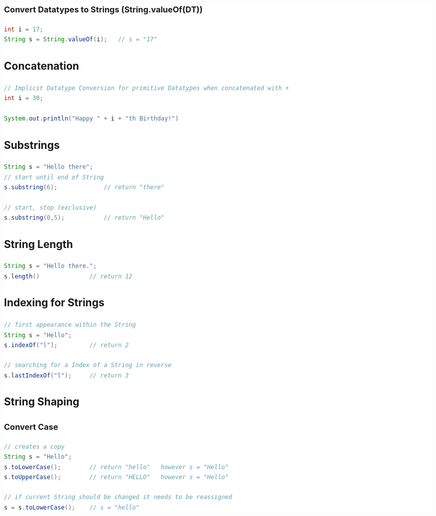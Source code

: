 ### **Convert Datatypes to Strings (String.valueOf(DT))**
```java
int i = 17;
String s = String.valueOf(i);   // s = "17"
```

## Concatenation
```java
// Implicit Datatype Conversion for primitive Datatypes when concatenated with +
int i = 30;

System.out.println("Happy " + i + "th Birthday!")
```

## Substrings
```java
String s = "Hello there";
// start until end of String
s.substring(6);             // return "there"

// start, stop (exclusive)
s.substring(0,5);           // return "Hello"
```

## String Length
```java
String s = "Hello there.";
s.length()              // return 12
```

## Indexing for Strings
```java
// first appearance within the String
String s = "Hello";
s.indexOf("l");         // return 2

// searching for a Index of a String in reverse
s.lastIndexOf("l");     // return 3
```

## String Shaping

### Convert Case
```java
// creates a copy
String s = "Hello";
s.toLowerCase();        // return "hello"   however s = "Hello"
s.toUpperCase();        // return "HELLO"   however s = "Hello"

// if current String should be changed it needs to be reassigned
s = s.toLowerCase();    // s = "hello"
```
